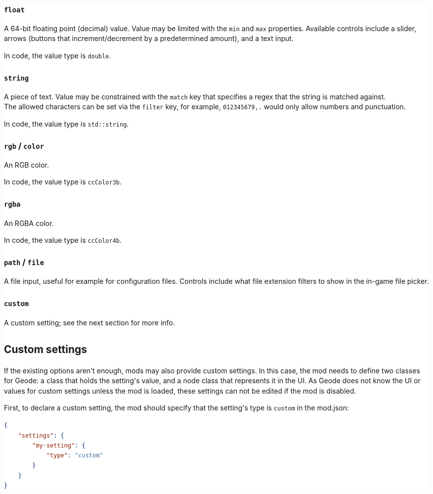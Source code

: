 ### `float`

A 64-bit floating point (decimal) value. Value may be limited with the `min` and `max` properties. Available controls include a slider, arrows (buttons that increment/decrement by a predetermined amount), and a text input.

In code, the value type is `double`.

### `string`

A piece of text. Value may be constrained with the `match` key that specifies a regex that the string is matched against. \
The allowed characters can be set via the `filter` key, for example, `012345679,.` would only allow numbers and punctuation.

In code, the value type is `std::string`.

### `rgb` / `color`

An RGB color.

In code, the value type is `ccColor3b`.

### `rgba`

An RGBA color.

In code, the value type is `ccColor4b`.

### `path` / `file`

A file input, useful for example for configuration files. Controls include what file extension filters to show in the in-game file picker.

### `custom`

A custom setting; see the next section for more info.

## Custom settings

If the existing options aren't enough, mods may also provide custom settings. In this case, the mod needs to define two classes for Geode: a class that holds the setting's value, and a node class that represents it in the UI. As Geode does not know the UI or values for custom settings unless the mod is loaded, these settings can not be edited if the mod is disabled.

First, to declare a custom setting, the mod should specify that the setting's type is `custom` in the mod.json:

```json
{
    "settings": {
        "my-setting": {
            "type": "custom"
        }
    }
}
```
